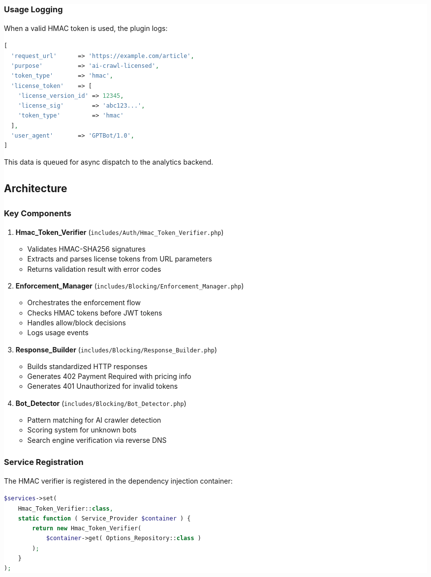 ### Usage Logging

When a valid HMAC token is used, the plugin logs:

```php
[
  'request_url'      => 'https://example.com/article',
  'purpose'          => 'ai-crawl-licensed',
  'token_type'       => 'hmac',
  'license_token'    => [
    'license_version_id' => 12345,
    'license_sig'        => 'abc123...',
    'token_type'         => 'hmac'
  ],
  'user_agent'       => 'GPTBot/1.0',
]
```

This data is queued for async dispatch to the analytics backend.

## Architecture

### Key Components

1. **Hmac_Token_Verifier** (`includes/Auth/Hmac_Token_Verifier.php`)
   - Validates HMAC-SHA256 signatures
   - Extracts and parses license tokens from URL parameters
   - Returns validation result with error codes

2. **Enforcement_Manager** (`includes/Blocking/Enforcement_Manager.php`)
   - Orchestrates the enforcement flow
   - Checks HMAC tokens before JWT tokens
   - Handles allow/block decisions
   - Logs usage events

3. **Response_Builder** (`includes/Blocking/Response_Builder.php`)
   - Builds standardized HTTP responses
   - Generates 402 Payment Required with pricing info
   - Generates 401 Unauthorized for invalid tokens

4. **Bot_Detector** (`includes/Blocking/Bot_Detector.php`)
   - Pattern matching for AI crawler detection
   - Scoring system for unknown bots
   - Search engine verification via reverse DNS

### Service Registration

The HMAC verifier is registered in the dependency injection container:

```php
$services->set(
    Hmac_Token_Verifier::class,
    static function ( Service_Provider $container ) {
        return new Hmac_Token_Verifier(
            $container->get( Options_Repository::class )
        );
    }
);
```
